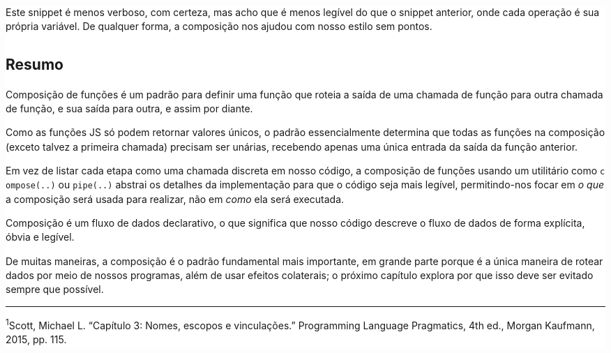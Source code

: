 Este snippet é menos verboso, com certeza, mas acho que é menos legível do que o snippet anterior, onde cada operação é sua própria variável. De qualquer forma, a composição nos ajudou com nosso estilo sem pontos.

## Resumo

Composição de funções é um padrão para definir uma função que roteia a saída de uma chamada de função para outra chamada de função, e sua saída para outra, e assim por diante.

Como as funções JS só podem retornar valores únicos, o padrão essencialmente determina que todas as funções na composição (exceto talvez a primeira chamada) precisam ser unárias, recebendo apenas uma única entrada da saída da função anterior.

Em vez de listar cada etapa como uma chamada discreta em nosso código, a composição de funções usando um utilitário como `compose(..)` ou `pipe(..)` abstrai os detalhes da implementação para que o código seja mais legível, permitindo-nos focar em *o que* a composição será usada para realizar, não em *como* ela será executada.

Composição é um fluxo de dados declarativo, o que significa que nosso código descreve o fluxo de dados de forma explícita, óbvia e legível.

De muitas maneiras, a composição é o padrão fundamental mais importante, em grande parte porque é a única maneira de rotear dados por meio de nossos programas, além de usar efeitos colaterais; o próximo capítulo explora por que isso deve ser evitado sempre que possível.

----

<a name="footnote-1"><sup>1</sup></a>Scott, Michael L. “Capítulo 3: Nomes, escopos e vinculações.” Programming Language Pragmatics, 4th ed., Morgan Kaufmann, 2015, pp. 115.
